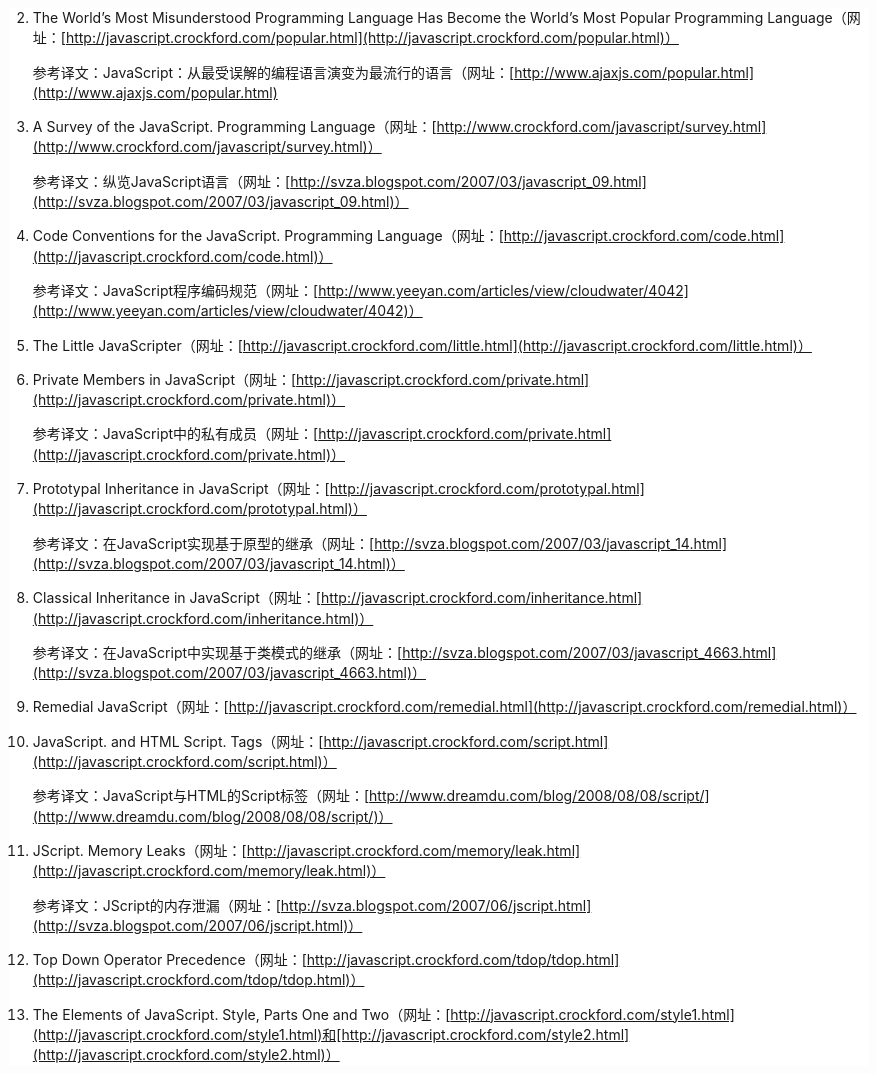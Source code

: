 2. The World’s Most Misunderstood Programming Language Has Become the World’s Most Popular Programming Language（网址：[http://javascript.crockford.com/popular.html](http://javascript.crockford.com/popular.html)）   

    参考译文：JavaScript：从最受误解的编程语言演变为最流行的语言（网址：[http://www.ajaxjs.com/popular.html](http://www.ajaxjs.com/popular.html)  
  
3. A Survey of the JavaScript. Programming Language（网址：[http://www.crockford.com/javascript/survey.html](http://www.crockford.com/javascript/survey.html)）   

    参考译文：纵览JavaScript语言（网址：[http://svza.blogspot.com/2007/03/javascript_09.html](http://svza.blogspot.com/2007/03/javascript_09.html)）   
  
4. Code Conventions for the JavaScript. Programming Language（网址：[http://javascript.crockford.com/code.html](http://javascript.crockford.com/code.html)）   

    参考译文：JavaScript程序编码规范（网址：[http://www.yeeyan.com/articles/view/cloudwater/4042](http://www.yeeyan.com/articles/view/cloudwater/4042)）   
  
5. The Little JavaScripter（网址：[http://javascript.crockford.com/little.html](http://javascript.crockford.com/little.html)）   
  
6. Private Members in JavaScript（网址：[http://javascript.crockford.com/private.html](http://javascript.crockford.com/private.html)）   

    参考译文：JavaScript中的私有成员（网址：[http://javascript.crockford.com/private.html](http://javascript.crockford.com/private.html)）   
  
7. Prototypal Inheritance in JavaScript（网址：[http://javascript.crockford.com/prototypal.html](http://javascript.crockford.com/prototypal.html)）   

    参考译文：在JavaScript实现基于原型的继承（网址：[http://svza.blogspot.com/2007/03/javascript_14.html](http://svza.blogspot.com/2007/03/javascript_14.html)）   
  
8. Classical Inheritance in JavaScript（网址：[http://javascript.crockford.com/inheritance.html](http://javascript.crockford.com/inheritance.html)）   

    参考译文：在JavaScript中实现基于类模式的继承（网址：[http://svza.blogspot.com/2007/03/javascript_4663.html](http://svza.blogspot.com/2007/03/javascript_4663.html)）   
  
9. Remedial JavaScript（网址：[http://javascript.crockford.com/remedial.html](http://javascript.crockford.com/remedial.html)）   
  
10. JavaScript. and HTML Script. Tags（网址：[http://javascript.crockford.com/script.html](http://javascript.crockford.com/script.html)）   

    参考译文：JavaScript与HTML的Script标签（网址：[http://www.dreamdu.com/blog/2008/08/08/script/](http://www.dreamdu.com/blog/2008/08/08/script/)）   
  
11. JScript. Memory Leaks（网址：[http://javascript.crockford.com/memory/leak.html](http://javascript.crockford.com/memory/leak.html)）   

    参考译文：JScript的内存泄漏（网址：[http://svza.blogspot.com/2007/06/jscript.html](http://svza.blogspot.com/2007/06/jscript.html)）   
  
12. Top Down Operator Precedence（网址：[http://javascript.crockford.com/tdop/tdop.html](http://javascript.crockford.com/tdop/tdop.html)）   
  
13. The Elements of JavaScript. Style, Parts One and Two（网址：[http://javascript.crockford.com/style1.html](http://javascript.crockford.com/style1.html)和[http://javascript.crockford.com/style2.html](http://javascript.crockford.com/style2.html)）   
